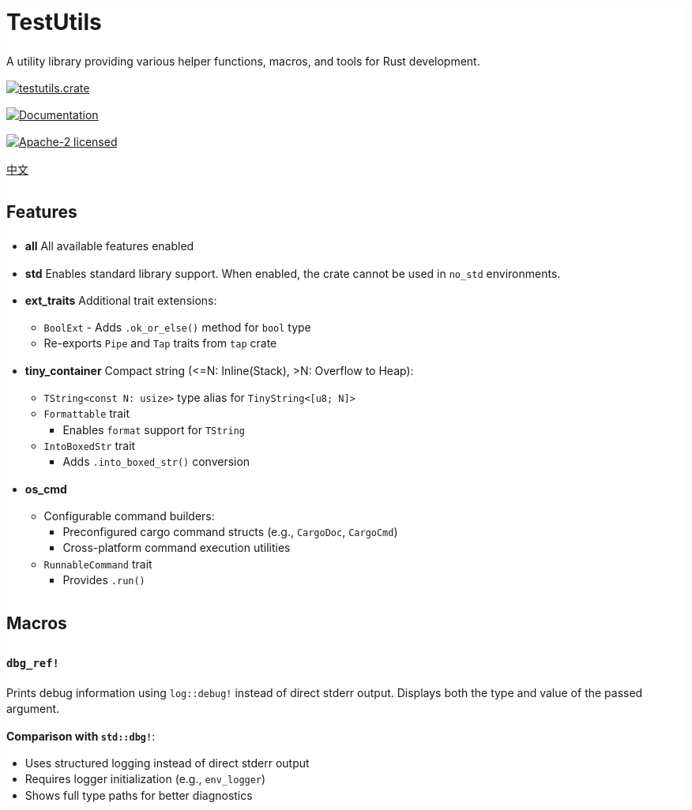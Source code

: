 # TestUtils

A utility library providing various helper functions, macros, and tools for Rust development.

[![testutils.crate](https://img.shields.io/crates/v/testutils?label=testutils)](https://crates.io/crates/testutils)

[![Documentation](https://docs.rs/testutils/badge.svg)](https://docs.rs/testutils)

[![Apache-2 licensed](https://img.shields.io/crates/l/testutils.svg)](../License)

[中文](./Readme-zh.md)

## Features

- **all**
  All available features enabled

- **std**
  Enables standard library support. When enabled, the crate cannot be used in `no_std` environments.

- **ext_traits**
  Additional trait extensions:
  - `BoolExt` - Adds `.ok_or_else()` method for `bool` type
  - Re-exports `Pipe` and `Tap` traits from `tap` crate

- **tiny_container**
  Compact string (<=N: Inline(Stack), >N: Overflow to Heap):
  - `TString<const N: usize>` type alias for `TinyString<[u8; N]>`
  - `Formattable` trait
    - Enables `format` support for `TString`
  - `IntoBoxedStr` trait
    - Adds `.into_boxed_str()` conversion

- **os_cmd**
  - Configurable command builders:
    - Preconfigured cargo command structs (e.g., `CargoDoc`, `CargoCmd`)
    - Cross-platform command execution utilities
  - `RunnableCommand` trait
    - Provides `.run()`

## Macros

### `dbg_ref!`

Prints debug information using `log::debug!` instead of direct stderr output. Displays both the type and value of the passed argument.

**Comparison with `std::dbg!`**:

- Uses structured logging instead of direct stderr output
- Requires logger initialization (e.g., `env_logger`)
- Shows full type paths for better diagnostics
